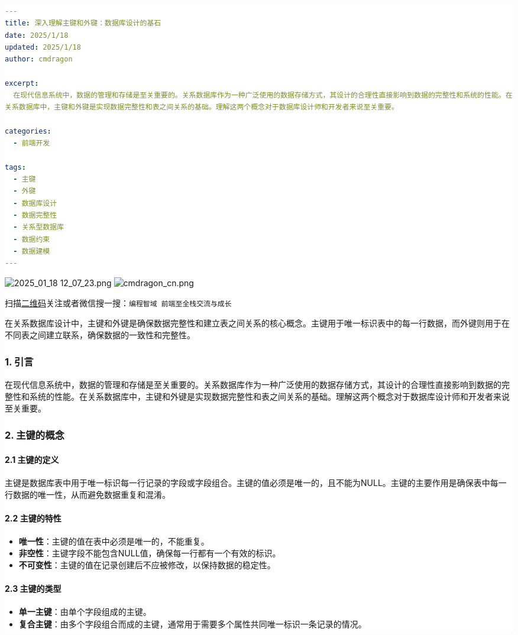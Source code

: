 ```yaml
---
title: 深入理解主键和外键：数据库设计的基石
date: 2025/1/18
updated: 2025/1/18
author: cmdragon

excerpt:
  在现代信息系统中，数据的管理和存储是至关重要的。关系数据库作为一种广泛使用的数据存储方式，其设计的合理性直接影响到数据的完整性和系统的性能。在关系数据库中，主键和外键是实现数据完整性和表之间关系的基础。理解这两个概念对于数据库设计师和开发者来说至关重要。

categories:
  - 前端开发

tags:
  - 主键
  - 外键
  - 数据库设计
  - 数据完整性
  - 关系型数据库
  - 数据约束
  - 数据建模
---
```


<img src="https://static.amd794.com/blog/images/2025_01_18 12_07_23.png@blog" title="2025_01_18 12_07_23.png" alt="2025_01_18 12_07_23.png"/>

<img src="https://api2.cmdragon.cn/upload/cmder/20250304_012821924.jpg" title="cmdragon_cn.png" alt="cmdragon_cn.png"/>


扫描[二维码](https://api2.cmdragon.cn/upload/cmder/20250304_012821924.jpg)关注或者微信搜一搜：`编程智域 前端至全栈交流与成长`


在关系数据库设计中，主键和外键是确保数据完整性和建立表之间关系的核心概念。主键用于唯一标识表中的每一行数据，而外键则用于在不同表之间建立联系，确保数据的一致性和完整性。


### 1. 引言
在现代信息系统中，数据的管理和存储是至关重要的。关系数据库作为一种广泛使用的数据存储方式，其设计的合理性直接影响到数据的完整性和系统的性能。在关系数据库中，主键和外键是实现数据完整性和表之间关系的基础。理解这两个概念对于数据库设计师和开发者来说至关重要。

### 2. 主键的概念

#### 2.1 主键的定义
主键是数据库表中用于唯一标识每一行记录的字段或字段组合。主键的值必须是唯一的，且不能为NULL。主键的主要作用是确保表中每一行数据的唯一性，从而避免数据重复和混淆。

#### 2.2 主键的特性
- **唯一性**：主键的值在表中必须是唯一的，不能重复。
- **非空性**：主键字段不能包含NULL值，确保每一行都有一个有效的标识。
- **不可变性**：主键的值在记录创建后不应被修改，以保持数据的稳定性。

#### 2.3 主键的类型
- **单一主键**：由单个字段组成的主键。
- **复合主键**：由多个字段组合而成的主键，通常用于需要多个属性共同唯一标识一条记录的情况。

